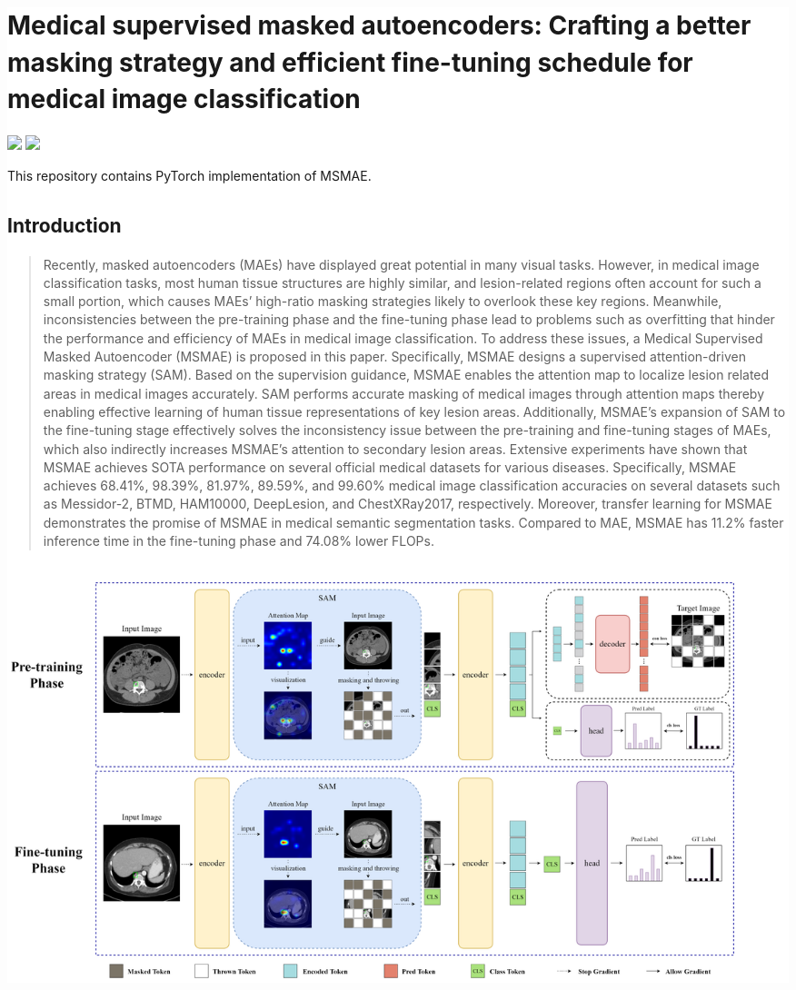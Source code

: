# Medical supervised masked autoencoders: Crafting a better masking strategy and efficient fine-tuning schedule for medical image classification

<span>
<a href="https://arxiv.org/abs/2305.05871"><img src="https://img.shields.io/badge/arXiv-2305.05871-b31b1b.svg" height=22.5></a>
<a href="https://opensource.org/licenses/MIT"><img src="https://img.shields.io/badge/License-MIT-yellow.svg" height=22.5></a>
</span>

This repository contains PyTorch implementation of MSMAE.  

## Introduction 

> Recently, masked autoencoders (MAEs) have displayed great potential in many visual tasks. However, in medical image classification tasks, most human tissue structures are highly similar, and lesion-related regions often account for such a small portion, which causes MAEs’ high-ratio masking strategies likely to overlook these key regions. Meanwhile, inconsistencies between the pre-training phase and the fine-tuning phase lead to problems such as overfitting that hinder the performance and efficiency of MAEs in medical image classification. To address these issues, a Medical Supervised Masked Autoencoder (MSMAE) is proposed in this paper. Specifically, MSMAE designs a supervised attention-driven masking strategy (SAM). Based on the supervision guidance, MSMAE enables the attention map to localize lesion related areas in medical images accurately. SAM performs accurate masking of medical images through attention maps thereby enabling effective learning of human tissue representations of key lesion areas. Additionally, MSMAE’s expansion of SAM to the fine-tuning stage effectively solves the inconsistency issue between the pre-training and fine-tuning stages of MAEs, which also indirectly increases MSMAE’s attention to secondary lesion areas. Extensive experiments have shown that MSMAE achieves SOTA performance on several official medical datasets for various diseases. Specifically, MSMAE achieves 68.41%, 98.39%, 81.97%, 89.59%, and 99.60% medical image classification accuracies on several datasets such as Messidor-2, BTMD, HAM10000, DeepLesion, and ChestXRay2017, respectively. Moreover, transfer learning for MSMAE demonstrates the promise of MSMAE in medical semantic segmentation tasks. Compared to MAE, MSMAE has 11.2% faster inference time in the fine-tuning phase and 74.08% lower FLOPs.

<br>

<img src="./Fig/pipeline.png" width="800"/>
